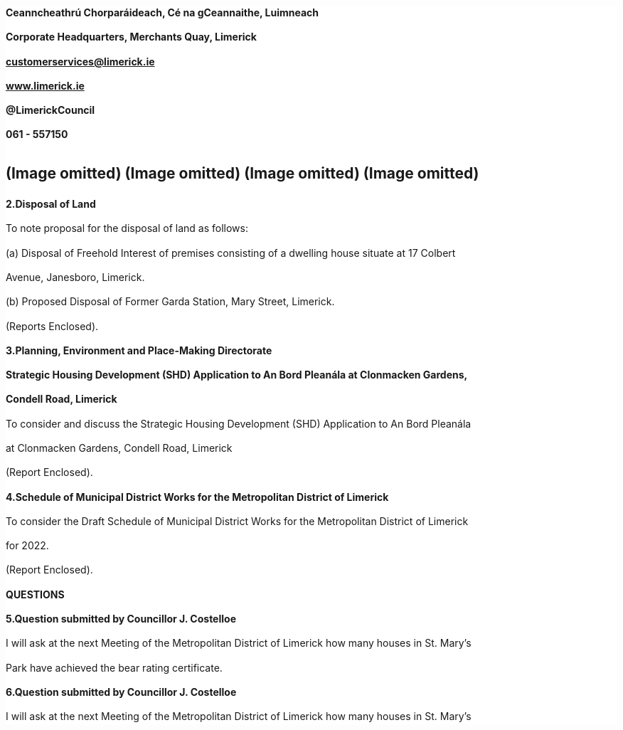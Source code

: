 **Ceanncheathrú Chorparáideach, Cé na gCeannaithe, Luimneach**

**Corporate Headquarters, Merchants Quay, Limerick**

**customerservices@limerick.ie**

**www.limerick.ie**

**@LimerickCouncil**

**061 - 557150**

(Image omitted)
(Image omitted)
(Image omitted)
(Image omitted)
---
**2.Disposal of Land**

To note proposal for the disposal of land as follows:

(a) Disposal of Freehold Interest of premises consisting of a dwelling house situate at 17 Colbert

Avenue, Janesboro, Limerick.

(b) Proposed Disposal of Former Garda Station, Mary Street, Limerick.

(Reports Enclosed).

**3.Planning, Environment and Place-Making Directorate**

**Strategic Housing Development (SHD) Application to An Bord Pleanála at Clonmacken Gardens,**

**Condell Road, Limerick**

To consider and discuss the Strategic Housing Development (SHD) Application to An Bord Pleanála

at Clonmacken Gardens, Condell Road, Limerick

(Report Enclosed).

**4.Schedule of Municipal District Works for the Metropolitan District of Limerick**

To consider the Draft Schedule of Municipal District Works for the Metropolitan District of Limerick

for 2022.

(Report Enclosed).

**QUESTIONS**

**5.Question submitted by Councillor J. Costelloe**

I will ask at the next Meeting of the Metropolitan District of Limerick how many houses in St. Mary’s

Park have achieved the bear rating certificate.

**6.Question submitted by Councillor J. Costelloe**

I will ask at the next Meeting of the Metropolitan District of Limerick how many houses in St. Mary’s
